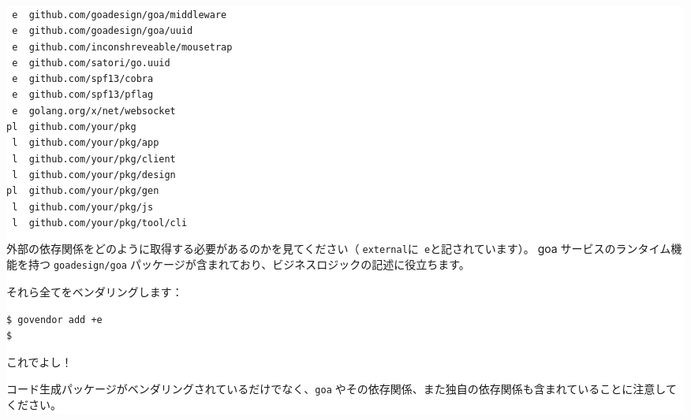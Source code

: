 ```
 e  github.com/goadesign/goa/middleware
 e  github.com/goadesign/goa/uuid
 e  github.com/inconshreveable/mousetrap
 e  github.com/satori/go.uuid
 e  github.com/spf13/cobra
 e  github.com/spf13/pflag
 e  golang.org/x/net/websocket
pl  github.com/your/pkg
 l  github.com/your/pkg/app
 l  github.com/your/pkg/client
 l  github.com/your/pkg/design
pl  github.com/your/pkg/gen
 l  github.com/your/pkg/js
 l  github.com/your/pkg/tool/cli
 ```

外部の依存関係をどのように取得する必要があるのかを見てください（ `external`に` e`と記されています）。
goa サービスのランタイム機能を持つ `goadesign/goa` パッケージが含まれており、ビジネスロジックの記述に役立ちます。

それら全てをベンダリングします：

```
$ govendor add +e
$
```

これでよし！

コード生成パッケージがベンダリングされているだけでなく、`goa` やその依存関係、また独自の依存関係も含まれていることに注意してください。
